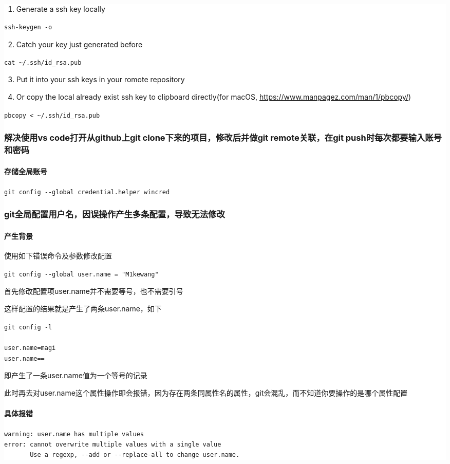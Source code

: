 1. Generate a ssh key locally

```
ssh-keygen -o
```

2. Catch your key just generated before

```
cat ~/.ssh/id_rsa.pub
```

3. Put it into your ssh keys in your romote repository

4. Or copy the local already exist ssh key to clipboard directly(for macOS, https://www.manpagez.com/man/1/pbcopy/)

```
pbcopy < ~/.ssh/id_rsa.pub
```

### 解决使用vs code打开从github上git clone下来的项目，修改后并做git remote关联，在git push时每次都要输入账号和密码

#### 存储全局账号

```
git config --global credential.helper wincred
```

### git全局配置用户名，因误操作产生多条配置，导致无法修改

#### 产生背景

使用如下错误命令及参数修改配置

```
git config --global user.name = "M1kewang"
```

首先修改配置项user.name并不需要等号，也不需要引号

这样配置的结果就是产生了两条user.name，如下

```
git config -l

user.name=magi
user.name==
```

即产生了一条user.name值为一个等号的记录

此时再去对user.name这个属性操作即会报错，因为存在两条同属性名的属性，git会混乱，而不知道你要操作的是哪个属性配置

#### 具体报错

```
warning: user.name has multiple values
error: cannot overwrite multiple values with a single value
       Use a regexp, --add or --replace-all to change user.name.
```
